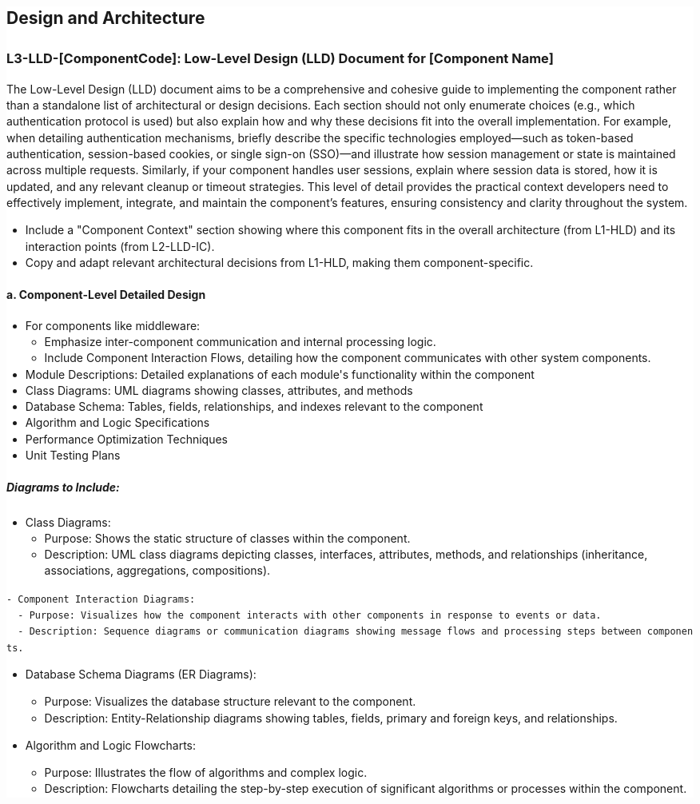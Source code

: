 


## Design and Architecture  


### L3-LLD-[ComponentCode]: Low-Level Design (LLD) Document for [Component Name]  
The Low-Level Design (LLD) document aims to be a comprehensive and cohesive guide to implementing the component rather than a standalone list of architectural or design decisions. Each section should not only enumerate choices (e.g., which authentication protocol is used) but also explain how and why these decisions fit into the overall implementation. For example, when detailing authentication mechanisms, briefly describe the specific technologies employed—such as token-based authentication, session-based cookies, or single sign-on (SSO)—and illustrate how session management or state is maintained across multiple requests. Similarly, if your component handles user sessions, explain where session data is stored, how it is updated, and any relevant cleanup or timeout strategies. This level of detail provides the practical context developers need to effectively implement, integrate, and maintain the component’s features, ensuring consistency and clarity throughout the system.

- Include a "Component Context" section showing where this component fits in the overall architecture (from L1-HLD) and its interaction points (from L2-LLD-IC).
- Copy and adapt relevant architectural decisions from L1-HLD, making them component-specific.

#### a. Component-Level Detailed Design  
- For components like middleware:
  - Emphasize inter-component communication and internal processing logic.
  - Include Component Interaction Flows, detailing how the component communicates with other system components.
- Module Descriptions: Detailed explanations of each module's functionality within the component
- Class Diagrams: UML diagrams showing classes, attributes, and methods
- Database Schema: Tables, fields, relationships, and indexes relevant to the component
- Algorithm and Logic Specifications
- Performance Optimization Techniques
- Unit Testing Plans

##### Diagrams to Include:  
   - Class Diagrams:  
     - Purpose: Shows the static structure of classes within the component.  
     - Description: UML class diagrams depicting classes, interfaces, attributes, methods, and relationships (inheritance, associations, aggregations, compositions).  
  
    - Component Interaction Diagrams:
      - Purpose: Visualizes how the component interacts with other components in response to events or data.
      - Description: Sequence diagrams or communication diagrams showing message flows and processing steps between components.

   - Database Schema Diagrams (ER Diagrams):  
     - Purpose: Visualizes the database structure relevant to the component.  
     - Description: Entity-Relationship diagrams showing tables, fields, primary and foreign keys, and relationships.  
  
   - Algorithm and Logic Flowcharts:  
     - Purpose: Illustrates the flow of algorithms and complex logic.  
     - Description: Flowcharts detailing the step-by-step execution of significant algorithms or processes within the component.  
  
